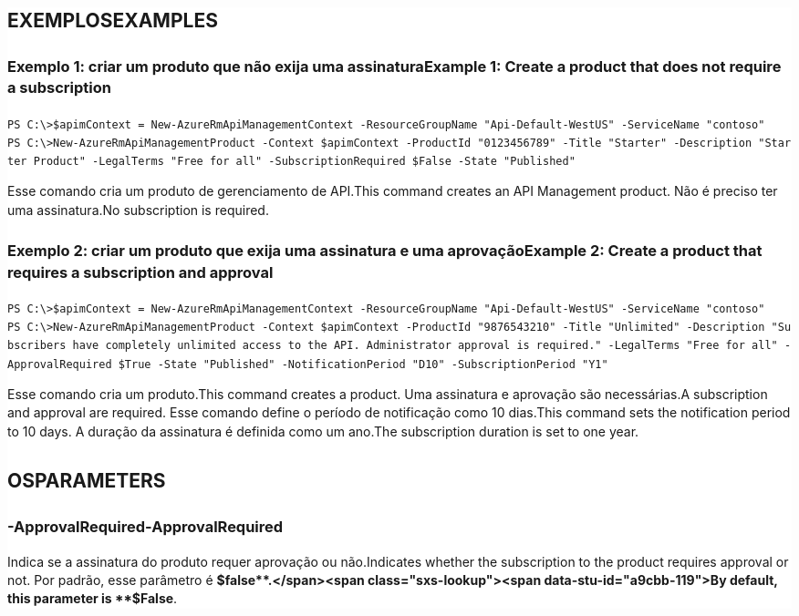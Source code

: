 ## <span data-ttu-id="a9cbb-107">EXEMPLOS</span><span class="sxs-lookup"><span data-stu-id="a9cbb-107">EXAMPLES</span></span>

### <span data-ttu-id="a9cbb-108">Exemplo 1: criar um produto que não exija uma assinatura</span><span class="sxs-lookup"><span data-stu-id="a9cbb-108">Example 1: Create a product that does not require a subscription</span></span>
```
PS C:\>$apimContext = New-AzureRmApiManagementContext -ResourceGroupName "Api-Default-WestUS" -ServiceName "contoso"
PS C:\>New-AzureRmApiManagementProduct -Context $apimContext -ProductId "0123456789" -Title "Starter" -Description "Starter Product" -LegalTerms "Free for all" -SubscriptionRequired $False -State "Published"
```

<span data-ttu-id="a9cbb-109">Esse comando cria um produto de gerenciamento de API.</span><span class="sxs-lookup"><span data-stu-id="a9cbb-109">This command creates an API Management product.</span></span>
<span data-ttu-id="a9cbb-110">Não é preciso ter uma assinatura.</span><span class="sxs-lookup"><span data-stu-id="a9cbb-110">No subscription is required.</span></span>

### <span data-ttu-id="a9cbb-111">Exemplo 2: criar um produto que exija uma assinatura e uma aprovação</span><span class="sxs-lookup"><span data-stu-id="a9cbb-111">Example 2: Create a product that requires a subscription and approval</span></span>
```
PS C:\>$apimContext = New-AzureRmApiManagementContext -ResourceGroupName "Api-Default-WestUS" -ServiceName "contoso"
PS C:\>New-AzureRmApiManagementProduct -Context $apimContext -ProductId "9876543210" -Title "Unlimited" -Description "Subscribers have completely unlimited access to the API. Administrator approval is required." -LegalTerms "Free for all" -ApprovalRequired $True -State "Published" -NotificationPeriod "D10" -SubscriptionPeriod "Y1"
```

<span data-ttu-id="a9cbb-112">Esse comando cria um produto.</span><span class="sxs-lookup"><span data-stu-id="a9cbb-112">This command creates a product.</span></span>
<span data-ttu-id="a9cbb-113">Uma assinatura e aprovação são necessárias.</span><span class="sxs-lookup"><span data-stu-id="a9cbb-113">A subscription and approval are required.</span></span>
<span data-ttu-id="a9cbb-114">Esse comando define o período de notificação como 10 dias.</span><span class="sxs-lookup"><span data-stu-id="a9cbb-114">This command sets the notification period to 10 days.</span></span>
<span data-ttu-id="a9cbb-115">A duração da assinatura é definida como um ano.</span><span class="sxs-lookup"><span data-stu-id="a9cbb-115">The subscription duration is set to one year.</span></span>

## <span data-ttu-id="a9cbb-116">OS</span><span class="sxs-lookup"><span data-stu-id="a9cbb-116">PARAMETERS</span></span>

### <span data-ttu-id="a9cbb-117">-ApprovalRequired</span><span class="sxs-lookup"><span data-stu-id="a9cbb-117">-ApprovalRequired</span></span>
<span data-ttu-id="a9cbb-118">Indica se a assinatura do produto requer aprovação ou não.</span><span class="sxs-lookup"><span data-stu-id="a9cbb-118">Indicates whether the subscription to the product requires approval or not.</span></span>
<span data-ttu-id="a9cbb-119">Por padrão, esse parâmetro é **$false**.</span><span class="sxs-lookup"><span data-stu-id="a9cbb-119">By default, this parameter is **$False**.</span></span>
